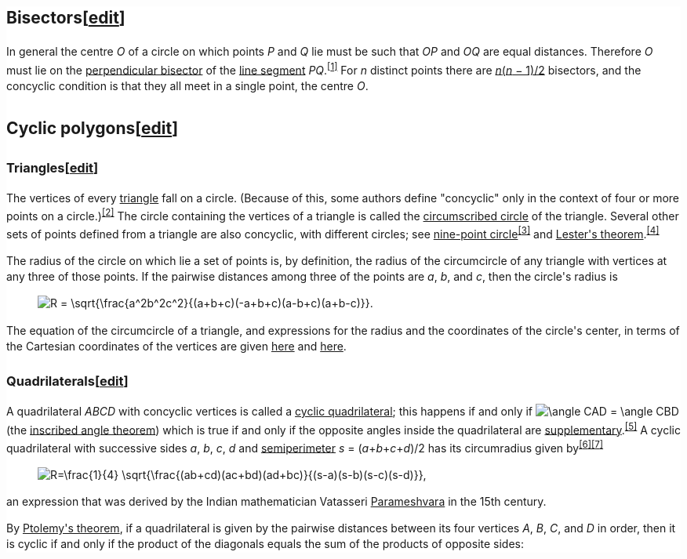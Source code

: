 <h2><span class="mw-headline" id="Bisectors">Bisectors</span><span class="mw-editsection"><span class="mw-editsection-bracket">[</span><a href="/w/index.php?title=Concyclic_points&amp;action=edit&amp;section=1" title="Edit section: Bisectors">edit</a><span class="mw-editsection-bracket">]</span></span></h2>
<p>In general the centre <i>O</i> of a circle on which points <i>P</i> and <i>Q</i> lie must be such that <i>OP</i> and <i>OQ</i> are equal distances. Therefore <i>O</i> must lie on the <a href="/wiki/Perpendicular_bisector" title="Perpendicular bisector" class="mw-redirect">perpendicular bisector</a> of the <a href="/wiki/Line_segment" title="Line segment">line segment</a> <i>PQ</i>.<sup id="cite_ref-1" class="reference"><a href="#cite_note-1"><span>[</span>1<span>]</span></a></sup> For <i>n</i> distinct points there are <a href="/wiki/Triangular_number" title="Triangular number"><i>n</i>(<i>n</i>&#160;&#8722;&#160;1)/2</a> bisectors, and the concyclic condition is that they all meet in a single point, the centre <i>O</i>.
</p>
<h2><span class="mw-headline" id="Cyclic_polygons">Cyclic polygons</span><span class="mw-editsection"><span class="mw-editsection-bracket">[</span><a href="/w/index.php?title=Concyclic_points&amp;action=edit&amp;section=2" title="Edit section: Cyclic polygons">edit</a><span class="mw-editsection-bracket">]</span></span></h2>
<h3><span class="mw-headline" id="Triangles">Triangles</span><span class="mw-editsection"><span class="mw-editsection-bracket">[</span><a href="/w/index.php?title=Concyclic_points&amp;action=edit&amp;section=3" title="Edit section: Triangles">edit</a><span class="mw-editsection-bracket">]</span></span></h3>
<p>The vertices of every <a href="/wiki/Triangle" title="Triangle">triangle</a> fall on a circle. (Because of this, some authors define "concyclic" only in the context of four or more points on a circle.)<sup id="cite_ref-2" class="reference"><a href="#cite_note-2"><span>[</span>2<span>]</span></a></sup> The circle containing the vertices of a triangle is called the <a href="/wiki/Circumscribed_circle" title="Circumscribed circle">circumscribed circle</a> of the triangle. Several other sets of points defined from a triangle are also concyclic, with different circles; see <a href="/wiki/Nine-point_circle" title="Nine-point circle">nine-point circle</a><sup id="cite_ref-3" class="reference"><a href="#cite_note-3"><span>[</span>3<span>]</span></a></sup> and <a href="/wiki/Lester%27s_theorem" title="Lester&#39;s theorem">Lester's theorem</a>.<sup id="cite_ref-4" class="reference"><a href="#cite_note-4"><span>[</span>4<span>]</span></a></sup>
</p><p>The radius of the circle on which lie a set of points is, by definition, the radius of the circumcircle of any triangle with vertices at any three of those points. If the pairwise distances among three of the points are <i>a</i>, <i>b</i>, and <i>c</i>, then the circle's radius is
</p>
<dl><dd><img class="mwe-math-fallback-image-inline tex" alt="R = \sqrt{\frac{a^2b^2c^2}{(a+b+c)(-a+b+c)(a-b+c)(a+b-c)}}." src="//upload.wikimedia.org/math/a/e/0/ae0aca6a7d64f0b653f08d57f6320986.png" /></dd></dl>
<p>The equation of the circumcircle of a triangle, and expressions for the radius and the coordinates of the circle's center, in terms of the Cartesian coordinates of the vertices are given <a href="/wiki/Circumscribed_circle#Circumcircle_equations" title="Circumscribed circle">here</a> and <a href="/wiki/Circumscribed_circle#Cartesian_coordinates" title="Circumscribed circle">here</a>.
</p>
<h3><span class="mw-headline" id="Quadrilaterals">Quadrilaterals</span><span class="mw-editsection"><span class="mw-editsection-bracket">[</span><a href="/w/index.php?title=Concyclic_points&amp;action=edit&amp;section=4" title="Edit section: Quadrilaterals">edit</a><span class="mw-editsection-bracket">]</span></span></h3>
<p>A quadrilateral <i>ABCD</i> with concyclic vertices is called a <a href="/wiki/Cyclic_quadrilateral" title="Cyclic quadrilateral">cyclic quadrilateral</a>; this happens if and only if <img class="mwe-math-fallback-image-inline tex" alt="\angle CAD = \angle CBD" src="//upload.wikimedia.org/math/2/6/7/267ff91e23d67d8a14ef10dbd5cd7be4.png" /> (the  <a href="/wiki/Inscribed_angle_theorem" title="Inscribed angle theorem" class="mw-redirect">inscribed angle theorem</a>) which is true if and only if the opposite angles inside the quadrilateral are <a href="/wiki/Supplementary_angle" title="Supplementary angle" class="mw-redirect">supplementary</a>.<sup id="cite_ref-5" class="reference"><a href="#cite_note-5"><span>[</span>5<span>]</span></a></sup> A cyclic quadrilateral with successive sides <i>a</i>, <i>b</i>, <i>c</i>, <i>d</i> and <a href="/wiki/Semiperimeter" title="Semiperimeter">semiperimeter</a> <i>s</i> = (<i>a</i>+<i>b</i>+<i>c</i>+<i>d</i>)/2 has its circumradius given by<sup id="cite_ref-Alsina2_6-0" class="reference"><a href="#cite_note-Alsina2-6"><span>[</span>6<span>]</span></a></sup><sup id="cite_ref-7" class="reference"><a href="#cite_note-7"><span>[</span>7<span>]</span></a></sup>
</p>
<dl><dd><img class="mwe-math-fallback-image-inline tex" alt="R=\frac{1}{4} \sqrt{\frac{(ab+cd)(ac+bd)(ad+bc)}{(s-a)(s-b)(s-c)(s-d)}}," src="//upload.wikimedia.org/math/8/6/b/86bf79437e8d25c3ba6aca702722c71b.png" /></dd></dl>
<p>an expression that was derived by the Indian mathematician Vatasseri <a href="/wiki/Parameshvara" title="Parameshvara">Parameshvara</a> in the 15th century.
</p><p>By <a href="/wiki/Ptolemy%27s_theorem" title="Ptolemy&#39;s theorem">Ptolemy's theorem</a>, if a quadrilateral is given by the pairwise distances between its four vertices <i>A</i>, <i>B</i>, <i>C</i>, and <i>D</i> in order, then it is cyclic if and only if the product of the diagonals equals the sum of the products of opposite sides: 
</p>